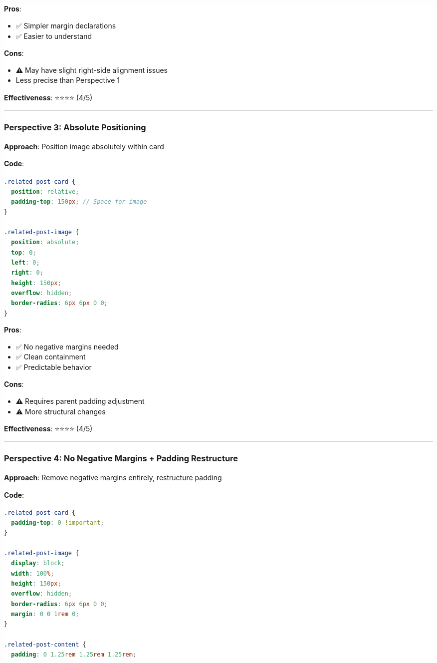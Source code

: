 **Pros**:
- ✅ Simpler margin declarations
- ✅ Easier to understand

**Cons**:
- ⚠️ May have slight right-side alignment issues
- Less precise than Perspective 1

**Effectiveness**: ⭐⭐⭐⭐ (4/5)

---

### Perspective 3: Absolute Positioning
**Approach**: Position image absolutely within card

**Code**:
```scss
.related-post-card {
  position: relative;
  padding-top: 150px; // Space for image
}

.related-post-image {
  position: absolute;
  top: 0;
  left: 0;
  right: 0;
  height: 150px;
  overflow: hidden;
  border-radius: 6px 6px 0 0;
}
```

**Pros**:
- ✅ No negative margins needed
- ✅ Clean containment
- ✅ Predictable behavior

**Cons**:
- ⚠️ Requires parent padding adjustment
- ⚠️ More structural changes

**Effectiveness**: ⭐⭐⭐⭐ (4/5)

---

### Perspective 4: No Negative Margins + Padding Restructure
**Approach**: Remove negative margins entirely, restructure padding

**Code**:
```scss
.related-post-card {
  padding-top: 0 !important;
}

.related-post-image {
  display: block;
  width: 100%;
  height: 150px;
  overflow: hidden;
  border-radius: 6px 6px 0 0;
  margin: 0 0 1rem 0;
}

.related-post-content {
  padding: 0 1.25rem 1.25rem 1.25rem;
```